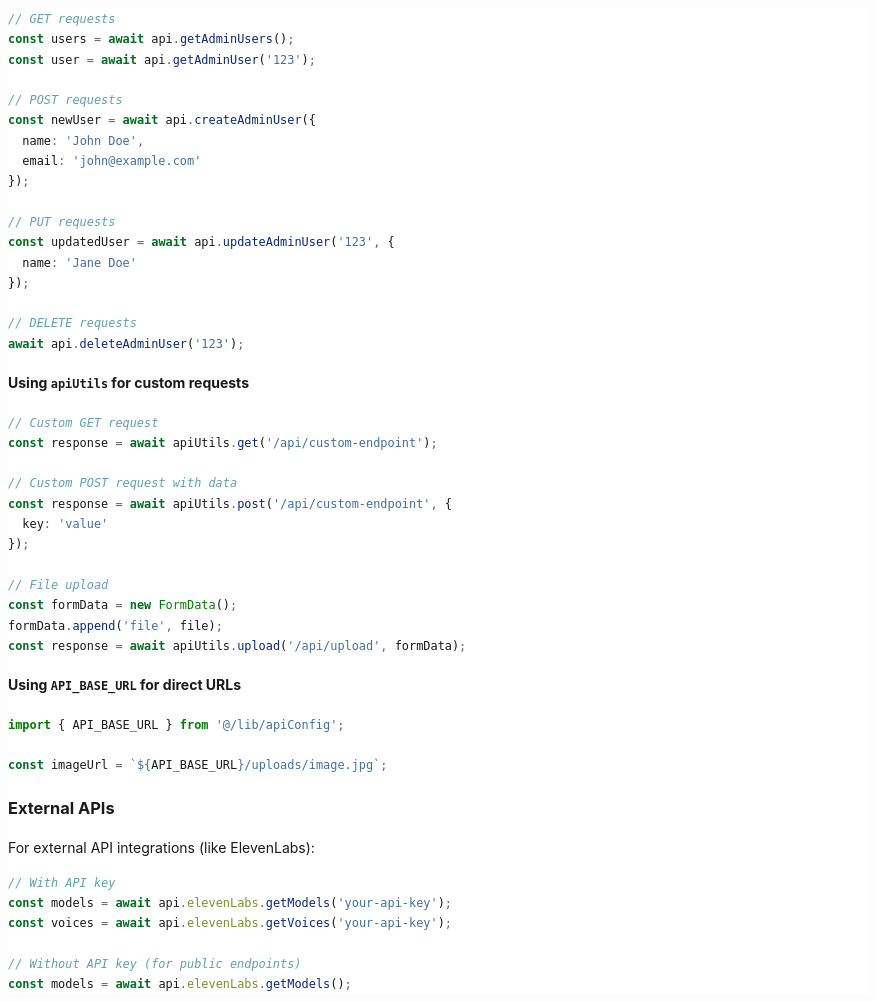 ```typescript
// GET requests
const users = await api.getAdminUsers();
const user = await api.getAdminUser('123');

// POST requests
const newUser = await api.createAdminUser({
  name: 'John Doe',
  email: 'john@example.com'
});

// PUT requests
const updatedUser = await api.updateAdminUser('123', {
  name: 'Jane Doe'
});

// DELETE requests
await api.deleteAdminUser('123');
```

#### Using `apiUtils` for custom requests

```typescript
// Custom GET request
const response = await apiUtils.get('/api/custom-endpoint');

// Custom POST request with data
const response = await apiUtils.post('/api/custom-endpoint', {
  key: 'value'
});

// File upload
const formData = new FormData();
formData.append('file', file);
const response = await apiUtils.upload('/api/upload', formData);
```

#### Using `API_BASE_URL` for direct URLs

```typescript
import { API_BASE_URL } from '@/lib/apiConfig';

const imageUrl = `${API_BASE_URL}/uploads/image.jpg`;
```

### External APIs

For external API integrations (like ElevenLabs):

```typescript
// With API key
const models = await api.elevenLabs.getModels('your-api-key');
const voices = await api.elevenLabs.getVoices('your-api-key');

// Without API key (for public endpoints)
const models = await api.elevenLabs.getModels();
```
